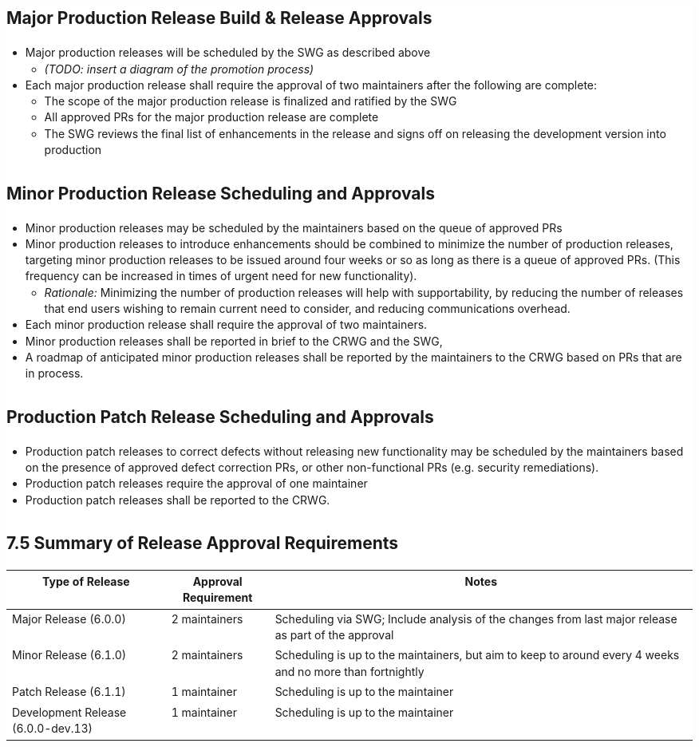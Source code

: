 ## Major Production Release Build & Release Approvals

* Major production releases will be scheduled by the SWG as described above
  * *(TODO:  insert a diagram of the promotion process)*
* Each major production release shall require the approval of two maintainers after the following are complete:
  * The scope of the major production release is finalized and ratified by the SWG
  * All approved PRs for the major production release are complete
  * The SWG reviews the final list of enhancements in the release and signs off on releasing the development version into production

## Minor Production Release Scheduling and Approvals

* Minor production releases may be scheduled by the maintainers based on the queue of approved PRs
* Minor production releases to introduce enhancements should be combined  to minimize the number of production releases, targeting minor production releases to be issued around four weeks or so as long as there is a queue of approved PRs.  (This frequency can be increased in times of urgent need for new functionality).
  * *Rationale:*   Minimizing the number of production releases will help with supportability, by reducing the number of releases that end users wishing to remain current need to consider, and reducing communications overhead.
* Each minor production release shall require the approval of two maintainers.
* Minor production releases shall be reported in brief to the CRWG and the SWG, 
* A roadmap of anticipated minor production releases shall be reported by the maintainers to the CRWG based on PRs that are in process.

## Production Patch Release Scheduling and Approvals

* Production patch releases to correct defects without releasing new functionality may be scheduled by the maintainers based on the presence of approved defect correction PRs, or other non-functional PRs (e.g. security remediations).
* Production patch releases require the approval of one maintainer
* Production patch releases shall be reported to the CRWG.

 ## 7.5 Summary of Release Approval Requirements

| Type of Release      | Approval Requirement |  Notes                                        |
| ---------------------| -------------------- |  -------------------------------------------  |
| Major Release (6.0.0)| 2 maintainers        | Scheduling via SWG; Include analysis of the changes from last major release as part of the approval  |
| Minor Release (6.1.0)| 2 maintainers        | Scheduling is up to the maintainers, but aim to keep to around every 4 weeks and no more than fortnightly       |
| Patch Release (6.1.1)| 1 maintainer         | Scheduling is up to the maintainer            |
| Development Release (6.0.0-dev.13)| 1 maintainer         | Scheduling is up to the maintainer            |



